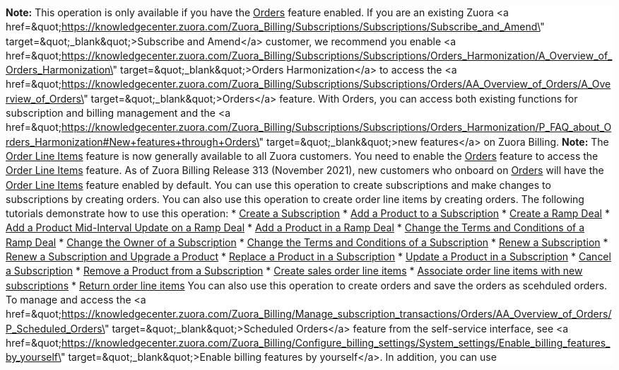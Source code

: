 **Note:** This operation is only available if you have the [Orders](https://knowledgecenter.zuora.com/BC_Subscription_Management/Orders/AA_Overview_of_Orders#Orders) feature enabled. If you are an existing Zuora &lt;a href&#x3D;\&quot;https://knowledgecenter.zuora.com/Zuora_Billing/Subscriptions/Subscriptions/Subscribe_and_Amend\&quot; target&#x3D;\&quot;_blank\&quot;&gt;Subscribe and Amend&lt;/a&gt; customer, we recommend you enable &lt;a href&#x3D;\&quot;https://knowledgecenter.zuora.com/Zuora_Billing/Subscriptions/Subscriptions/Orders_Harmonization/A_Overview_of_Orders_Harmonization\&quot; target&#x3D;\&quot;_blank\&quot;&gt;Orders Harmonization&lt;/a&gt; to access the &lt;a href&#x3D;\&quot;https://knowledgecenter.zuora.com/Zuora_Billing/Subscriptions/Subscriptions/Orders/AA_Overview_of_Orders/A_Overview_of_Orders\&quot; target&#x3D;\&quot;_blank\&quot;&gt;Orders&lt;/a&gt; feature. With Orders, you can access both existing functions for subscription and billing management and the &lt;a href&#x3D;\&quot;https://knowledgecenter.zuora.com/Zuora_Billing/Subscriptions/Subscriptions/Orders_Harmonization/P_FAQ_about_Orders_Harmonization#New+features+through+Orders\&quot; target&#x3D;\&quot;_blank\&quot;&gt;new features&lt;/a&gt; on Zuora Billing.  **Note:** The [Order Line Items](https://knowledgecenter.zuora.com/Billing/Subscriptions/Orders/Order_Line_Items/AA_Overview_of_Order_Line_Items) feature is now generally available to all Zuora customers. You need to enable the [Orders](https://knowledgecenter.zuora.com/BC_Subscription_Management/Orders/AA_Overview_of_Orders#Orders) feature to access the [Order Line Items](https://knowledgecenter.zuora.com/Billing/Subscriptions/Orders/Order_Line_Items/AA_Overview_of_Order_Line_Items) feature. As of Zuora Billing Release 313 (November 2021), new customers who onboard on [Orders](https://knowledgecenter.zuora.com/Billing/Subscriptions/Orders/AA_Overview_of_Orders) will have the [Order Line Items](https://knowledgecenter.zuora.com/Billing/Subscriptions/Orders/Order_Line_Items) feature enabled by default.         You can use this operation to create subscriptions and make changes to subscriptions by creating orders. You can also use this operation to create order line items by creating orders. The following tutorials demonstrate how to use this operation:   * [Create a Subscription](https://knowledgecenter.zuora.com/BC_Subscription_Management/Orders/AC_Orders_Tutorials/A_Create_a_Subscription)  * [Add a Product to a Subscription](https://knowledgecenter.zuora.com/BC_Subscription_Management/Orders/AC_Orders_Tutorials/A_Add_a_Product_to_a_Subscription)  * [Create a Ramp Deal](https://knowledgecenter.zuora.com/Billing/Subscriptions/Orders/Ramps_and_Ramp_Metrics/B_Create_a_Ramp_Deal)  * [Add a Product Mid-Interval Update on a Ramp Deal](https://knowledgecenter.zuora.com/Billing/Subscriptions/Orders/Ramps_and_Ramp_Metrics/E_Update_a_Product_in_a_Ramp_Deal)  * [Add a Product in a Ramp Deal](https://knowledgecenter.zuora.com/Billing/Subscriptions/Orders/Ramps_and_Ramp_Metrics/C_Add_a_Product_in_a_Ramp_Deal)  * [Change the Terms and Conditions of a Ramp Deal](https://knowledgecenter.zuora.com/Billing/Subscriptions/Orders/Ramps_and_Ramp_Metrics/D_Change_the_Terms_and_Conditions_of_a_Ramp_Deal_and_Update_the_Ramp)  * [Change the Owner of a Subscription](https://knowledgecenter.zuora.com/BC_Subscription_Management/Orders/AC_Orders_Tutorials/C_Change_the_Owner_of_a_Subscription)  * [Change the Terms and Conditions of a Subscription](https://knowledgecenter.zuora.com/BC_Subscription_Management/Orders/AC_Orders_Tutorials/C_Change_the_Terms_and_Conditions_of_a_Subscription)  * [Renew a Subscription](https://knowledgecenter.zuora.com/BC_Subscription_Management/Orders/AC_Orders_Tutorials/C_Renew_a_Subscription)  * [Renew a Subscription and Upgrade a Product](https://knowledgecenter.zuora.com/BC_Subscription_Management/Orders/AC_Orders_Tutorials/C_Renew_a_Subscription_and_Upgrade_a_Product)  * [Replace a Product in a Subscription](https://knowledgecenter.zuora.com/BC_Subscription_Management/Orders/AC_Orders_Tutorials/C_Replace_a_Product_in_a_Subscription)  * [Update a Product in a Subscription](https://knowledgecenter.zuora.com/BC_Subscription_Management/Orders/AC_Orders_Tutorials/C_Update_a_Product_in_a_Subscription)  * [Cancel a Subscription](https://knowledgecenter.zuora.com/BC_Subscription_Management/Orders/AC_Orders_Tutorials/D_Cancel_a_Subscription)  * [Remove a Product from a Subscription](https://knowledgecenter.zuora.com/BC_Subscription_Management/Orders/AC_Orders_Tutorials/D_Remove_a_Product_from_a_Subscription)  * [Create sales order line items](https://knowledgecenter.zuora.com/Zuora_Billing/Manage_non-subscription_transactions/Order_Line_Items/B_Manage_Order_Line_Items/AA_Create_a_sales_order_line_item_with_fulfillments)  * [Associate order line items with new subscriptions](https://knowledgecenter.zuora.com/Zuora_Billing/Manage_non-subscription_transactions/Order_Line_Items/B_Manage_Order_Line_Items/C_Associate_an_order_line_item_with_a_new_subscription)  * [Return order line items](https://knowledgecenter.zuora.com/Zuora_Billing/Manage_non-subscription_transactions/Order_Line_Items/B_Manage_Order_Line_Items/DA_Return_an_order_line_item_with_fulfillments)  You can also use this operation to create orders and save the orders as scehduled orders. To manage and access the &lt;a href&#x3D;\&quot;https://knowledgecenter.zuora.com/Zuora_Billing/Manage_subscription_transactions/Orders/AA_Overview_of_Orders/P_Scheduled_Orders\&quot; target&#x3D;\&quot;_blank\&quot;&gt;Scheduled Orders&lt;/a&gt; feature from the self-service interface, see &lt;a href&#x3D;\&quot;https://knowledgecenter.zuora.com/Zuora_Billing/Configure_billing_settings/System_settings/Enable_billing_features_by_yourself\&quot; target&#x3D;\&quot;_blank\&quot;&gt;Enable billing features by yourself&lt;/a&gt;.  In addition, you can use